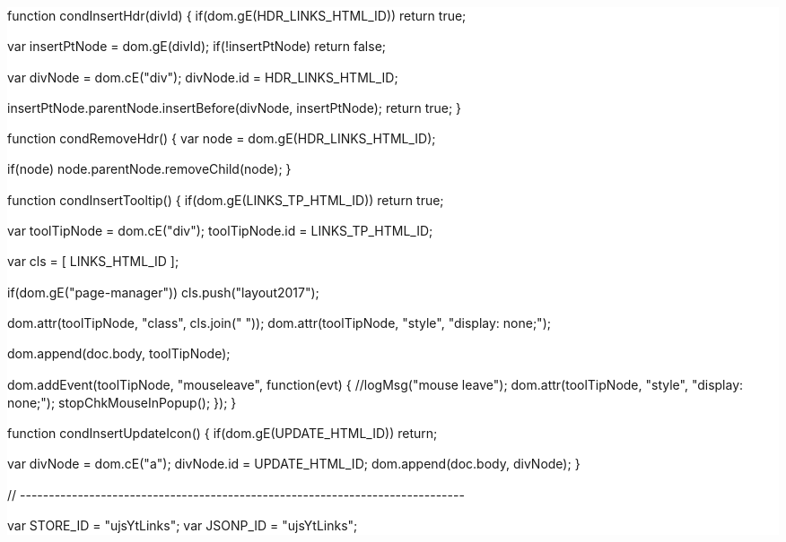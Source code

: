 function condInsertHdr(divId) {
  if(dom.gE(HDR_LINKS_HTML_ID))
    return true;
 
  var insertPtNode = dom.gE(divId);
  if(!insertPtNode)
    return false;
 
  var divNode = dom.cE("div");
  divNode.id = HDR_LINKS_HTML_ID;
 
  insertPtNode.parentNode.insertBefore(divNode, insertPtNode);
  return true;
  }
 
function condRemoveHdr() {
  var node = dom.gE(HDR_LINKS_HTML_ID);
 
  if(node)
    node.parentNode.removeChild(node);
  }
 
function condInsertTooltip() {
  if(dom.gE(LINKS_TP_HTML_ID))
    return true;
 
  var toolTipNode = dom.cE("div");
  toolTipNode.id = LINKS_TP_HTML_ID;
 
  var cls = [ LINKS_HTML_ID ];
 
  if(dom.gE("page-manager"))
    cls.push("layout2017");
 
  dom.attr(toolTipNode, "class", cls.join(" "));
  dom.attr(toolTipNode, "style", "display: none;");
 
  dom.append(doc.body, toolTipNode);
 
  dom.addEvent(toolTipNode, "mouseleave", function(evt) {
    //logMsg("mouse leave");
    dom.attr(toolTipNode, "style", "display: none;");
    stopChkMouseInPopup();
    });
  }
 
function condInsertUpdateIcon() {
  if(dom.gE(UPDATE_HTML_ID))
    return;
 
  var divNode = dom.cE("a");
  divNode.id = UPDATE_HTML_ID;
  dom.append(doc.body, divNode);
  }
 
// -----------------------------------------------------------------------------
 
var STORE_ID = "ujsYtLinks";
var JSONP_ID = "ujsYtLinks";
 